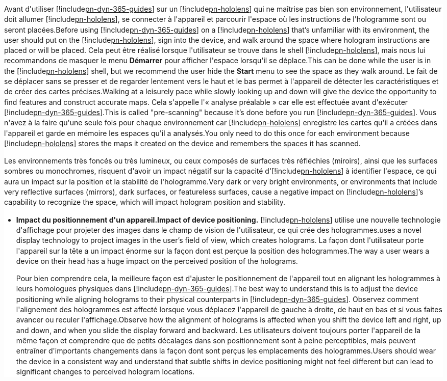<span data-ttu-id="48d10-272">Avant d'utiliser [!include[pn-dyn-365-guides](../includes/pn-dyn-365-guides.md)] sur un [!include[pn-hololens](../includes/pn-hololens.md)] qui ne maîtrise pas bien son environnement, l'utilisateur doit allumer [!include[pn-hololens](../includes/pn-hololens.md)], se connecter à l'appareil et parcourir l'espace où les instructions de l'hologramme sont ou seront placées.</span><span class="sxs-lookup"><span data-stu-id="48d10-272">Before using [!include[pn-dyn-365-guides](../includes/pn-dyn-365-guides.md)] on a [!include[pn-hololens](../includes/pn-hololens.md)] that’s unfamiliar with its environment, the user should put on the [!include[pn-hololens](../includes/pn-hololens.md)], sign into the device, and walk around the space where hologram instructions are placed or will be placed.</span></span> <span data-ttu-id="48d10-273">Cela peut être réalisé lorsque l'utilisateur se trouve dans le shell [!include[pn-hololens](../includes/pn-hololens.md)], mais nous lui recommandons de masquer le menu **Démarrer** pour afficher l'espace lorsqu'il se déplace.</span><span class="sxs-lookup"><span data-stu-id="48d10-273">This can be done while the user is in the [!include[pn-hololens](../includes/pn-hololens.md)] shell, but we recommend the user hide the **Start** menu to see the space as they walk around.</span></span> <span data-ttu-id="48d10-274">Le fait de se déplacer sans se presser et de regarder lentement vers le haut et le bas permet à l'appareil de détecter les caractéristiques et de créer des cartes précises.</span><span class="sxs-lookup"><span data-stu-id="48d10-274">Walking at a leisurely pace while slowly looking up and down will give the device the opportunity to find features and construct accurate maps.</span></span> <span data-ttu-id="48d10-275">Cela s'appelle l'« analyse préalable » car elle est effectuée avant d'exécuter [!include[pn-dyn-365-guides](../includes/pn-dyn-365-guides.md)].</span><span class="sxs-lookup"><span data-stu-id="48d10-275">This is called "pre-scanning" because it’s done before you run [!include[pn-dyn-365-guides](../includes/pn-dyn-365-guides.md)].</span></span> <span data-ttu-id="48d10-276">Vous n'avez à la faire qu'une seule fois pour chaque environnement car [!include[pn-hololens](../includes/pn-hololens.md)] enregistre les cartes qu'il a créées dans l'appareil et garde en mémoire les espaces qu'il a analysés.</span><span class="sxs-lookup"><span data-stu-id="48d10-276">You only need to do this once for each environment because [!include[pn-hololens](../includes/pn-hololens.md)] stores the maps it created on the device and remembers the spaces it has scanned.</span></span>

   <span data-ttu-id="48d10-277">Les environnements très foncés ou très lumineux, ou ceux composés de surfaces très réfléchies (miroirs), ainsi que les surfaces sombres ou monochromes, risquent d'avoir un impact négatif sur la capacité d'[!include[pn-hololens](../includes/pn-hololens.md)] à identifier l'espace, ce qui aura un impact sur la position et la stabilité de l'hologramme.</span><span class="sxs-lookup"><span data-stu-id="48d10-277">Very dark or very bright environments, or environments that include very reflective surfaces (mirrors), dark surfaces, or featureless surfaces, cause a negative impact on [!include[pn-hololens](../includes/pn-hololens.md)]’s capability to recognize the space, which will impact hologram position and stability.</span></span>

- <span data-ttu-id="48d10-278">**Impact du positionnement d'un appareil.**</span><span class="sxs-lookup"><span data-stu-id="48d10-278">**Impact of device positioning.**</span></span> [!include[pn-hololens](../includes/pn-hololens.md)] <span data-ttu-id="48d10-279">utilise une nouvelle technologie d'affichage pour projeter des images dans le champ de vision de l'utilisateur, ce qui crée des hologrammes.</span><span class="sxs-lookup"><span data-stu-id="48d10-279">uses a novel display technology to project images in the user’s field of view, which creates holograms.</span></span> <span data-ttu-id="48d10-280">La façon dont l'utilisateur porte l'appareil sur la tête a un impact énorme sur la façon dont est perçue la position des hologrammes.</span><span class="sxs-lookup"><span data-stu-id="48d10-280">The way a user wears a device on their head has a huge impact on the perceived position of the holograms.</span></span> 

   <span data-ttu-id="48d10-281">Pour bien comprendre cela, la meilleure façon est d'ajuster le positionnement de l'appareil tout en alignant les hologrammes à leurs homologues physiques dans [!include[pn-dyn-365-guides](../includes/pn-dyn-365-guides.md)].</span><span class="sxs-lookup"><span data-stu-id="48d10-281">The best way to understand this is to adjust the device positioning while aligning holograms to their physical counterparts in [!include[pn-dyn-365-guides](../includes/pn-dyn-365-guides.md)].</span></span> <span data-ttu-id="48d10-282">Observez comment l'alignement des hologrammes est affecté lorsque vous déplacez l'appareil de gauche à droite, de haut en bas et si vous faites avancer ou reculer l'affichage.</span><span class="sxs-lookup"><span data-stu-id="48d10-282">Observe how the alignment of holograms is affected when you shift the device left and right, up and down, and when you slide the display forward and backward.</span></span> <span data-ttu-id="48d10-283">Les utilisateurs doivent toujours porter l'appareil de la même façon et comprendre que de petits décalages dans son positionnement sont à peine perceptibles, mais peuvent entraîner d'importants changements dans la façon dont sont perçus les emplacements des hologrammes.</span><span class="sxs-lookup"><span data-stu-id="48d10-283">Users should wear the device in a consistent way and understand that subtle shifts in device positioning might not feel different but can lead to significant changes to perceived hologram locations.</span></span>
